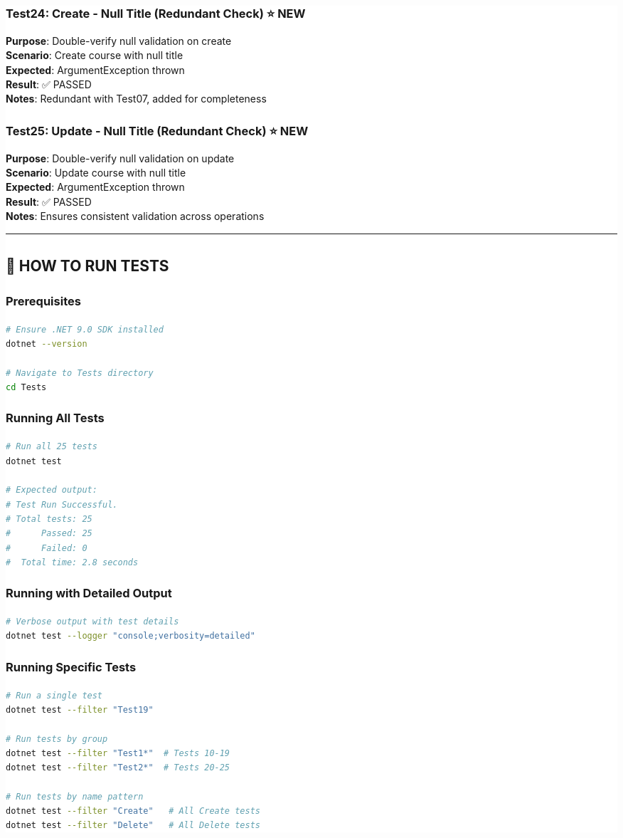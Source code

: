 ### Test24: Create - Null Title (Redundant Check) ⭐ NEW
**Purpose**: Double-verify null validation on create  
**Scenario**: Create course with null title  
**Expected**: ArgumentException thrown  
**Result**: ✅ PASSED  
**Notes**: Redundant with Test07, added for completeness

### Test25: Update - Null Title (Redundant Check) ⭐ NEW
**Purpose**: Double-verify null validation on update  
**Scenario**: Update course with null title  
**Expected**: ArgumentException thrown  
**Result**: ✅ PASSED  
**Notes**: Ensures consistent validation across operations

---

## 🚀 HOW TO RUN TESTS

### Prerequisites
```bash
# Ensure .NET 9.0 SDK installed
dotnet --version

# Navigate to Tests directory
cd Tests
```

### Running All Tests
```bash
# Run all 25 tests
dotnet test

# Expected output:
# Test Run Successful.
# Total tests: 25
#      Passed: 25
#      Failed: 0
#  Total time: 2.8 seconds
```

### Running with Detailed Output
```bash
# Verbose output with test details
dotnet test --logger "console;verbosity=detailed"
```

### Running Specific Tests
```bash
# Run a single test
dotnet test --filter "Test19"

# Run tests by group
dotnet test --filter "Test1*"  # Tests 10-19
dotnet test --filter "Test2*"  # Tests 20-25

# Run tests by name pattern
dotnet test --filter "Create"   # All Create tests
dotnet test --filter "Delete"   # All Delete tests
```
